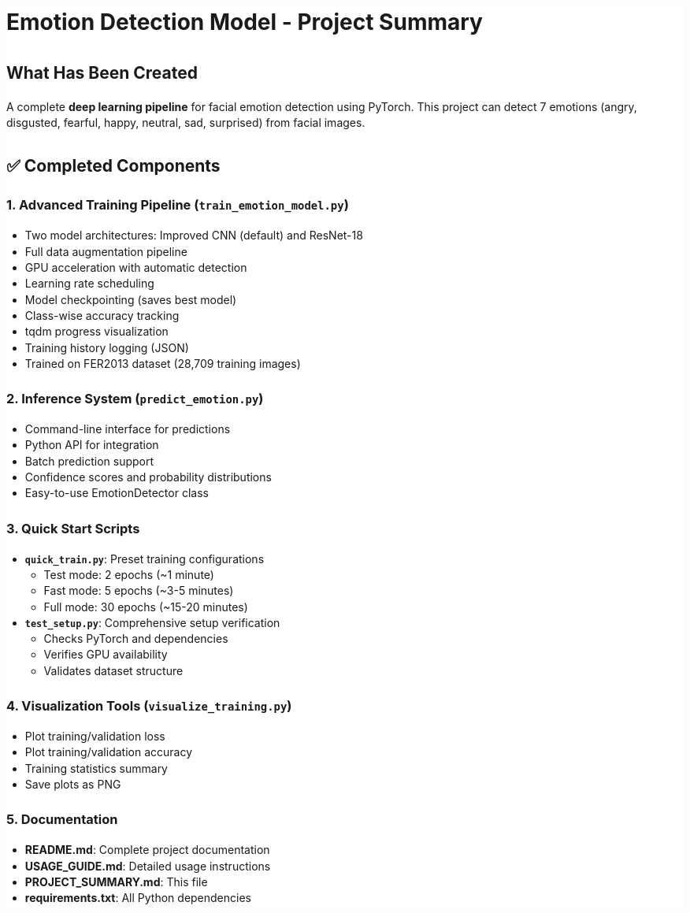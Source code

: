 # Emotion Detection Model - Project Summary

## What Has Been Created

A complete **deep learning pipeline** for facial emotion detection using PyTorch. This project can detect 7 emotions (angry, disgusted, fearful, happy, neutral, sad, surprised) from facial images.

## ✅ Completed Components

### 1. **Advanced Training Pipeline** (`train_emotion_model.py`)
- Two model architectures: Improved CNN (default) and ResNet-18
- Full data augmentation pipeline
- GPU acceleration with automatic detection
- Learning rate scheduling
- Model checkpointing (saves best model)
- Class-wise accuracy tracking
- tqdm progress visualization
- Training history logging (JSON)
- Trained on FER2013 dataset (28,709 training images)

### 2. **Inference System** (`predict_emotion.py`)
- Command-line interface for predictions
- Python API for integration
- Batch prediction support
- Confidence scores and probability distributions
- Easy-to-use EmotionDetector class

### 3. **Quick Start Scripts**
- **`quick_train.py`**: Preset training configurations
  - Test mode: 2 epochs (~1 minute)
  - Fast mode: 5 epochs (~3-5 minutes)
  - Full mode: 30 epochs (~15-20 minutes)
- **`test_setup.py`**: Comprehensive setup verification
  - Checks PyTorch and dependencies
  - Verifies GPU availability
  - Validates dataset structure

### 4. **Visualization Tools** (`visualize_training.py`)
- Plot training/validation loss
- Plot training/validation accuracy
- Training statistics summary
- Save plots as PNG

### 5. **Documentation**
- **README.md**: Complete project documentation
- **USAGE_GUIDE.md**: Detailed usage instructions
- **PROJECT_SUMMARY.md**: This file
- **requirements.txt**: All Python dependencies
